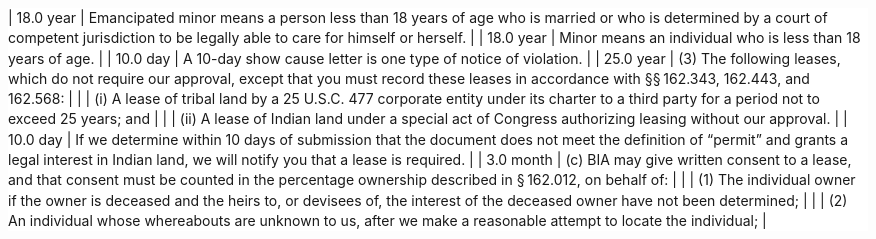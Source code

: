 | 18.0 year  | Emancipated minor means a person less than 18 years of age who is married or who is determined by a court of competent jurisdiction to be legally able to care for himself or herself.                                                                                                                                                                                                                                                                                                                                                                       |
| 18.0 year  | Minor means an individual who is less than 18 years of age.                                                                                                                                                                                                                                                                                                                                                                                                                                                                                                  |
| 10.0 day   | A 10-day show cause letter is one type of notice of violation.                                                                                                                                                                                                                                                                                                                                                                                                                                                                                               |
| 25.0 year  | (3) The following leases, which do not require our approval, except that you must record these leases in accordance with &#167;&#167;&#8201;162.343, 162.443, and 162.568:                                                                                                                                                                                                                                                                                                                                                                                   |
|            |                 (i) A lease of tribal land by a 25 U.S.C. 477 corporate entity under its charter to a third party for a period not to exceed 25 years; and                                                                                                                                                                                                                                                                                                                                                                                                   |
|            |                 (ii) A lease of Indian land under a special act of Congress authorizing leasing without our approval.                                                                                                                                                                                                                                                                                                                                                                                                                                        |
| 10.0 day   | If we determine within 10 days of submission that the document does not meet the definition of &#8220;permit&#8221; and grants a legal interest in Indian land, we will notify you that a lease is required.                                                                                                                                                                                                                                                                                                                                                 |
| 3.0 month  | (c) BIA may give written consent to a lease, and that consent must be counted in the percentage ownership described in &#167;&#8201;162.012, on behalf of:                                                                                                                                                                                                                                                                                                                                                                                                   |
|            |                 (1) The individual owner if the owner is deceased and the heirs to, or devisees of, the interest of the deceased owner have not been determined;                                                                                                                                                                                                                                                                                                                                                                                             |
|            |                 (2) An individual whose whereabouts are unknown to us, after we make a reasonable attempt to locate the individual;                                                                                                                                                                                                                                                                                                                                                                                                                          |
